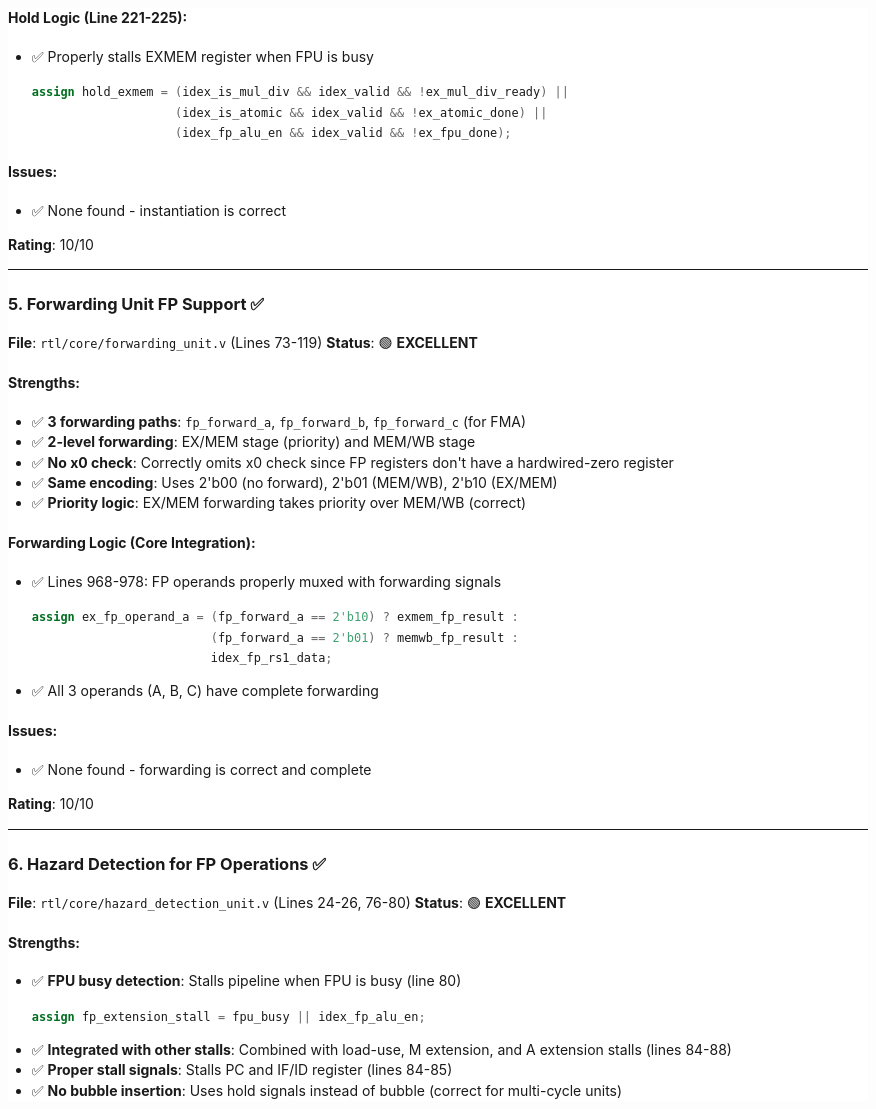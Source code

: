 #### Hold Logic (Line 221-225):
- ✅ Properly stalls EXMEM register when FPU is busy
  ```verilog
  assign hold_exmem = (idex_is_mul_div && idex_valid && !ex_mul_div_ready) ||
                      (idex_is_atomic && idex_valid && !ex_atomic_done) ||
                      (idex_fp_alu_en && idex_valid && !ex_fpu_done);
  ```

#### Issues:
- ✅ None found - instantiation is correct

**Rating**: 10/10

---

### 5. Forwarding Unit FP Support ✅

**File**: `rtl/core/forwarding_unit.v` (Lines 73-119)
**Status**: 🟢 **EXCELLENT**

#### Strengths:
- ✅ **3 forwarding paths**: `fp_forward_a`, `fp_forward_b`, `fp_forward_c` (for FMA)
- ✅ **2-level forwarding**: EX/MEM stage (priority) and MEM/WB stage
- ✅ **No x0 check**: Correctly omits x0 check since FP registers don't have a hardwired-zero register
- ✅ **Same encoding**: Uses 2'b00 (no forward), 2'b01 (MEM/WB), 2'b10 (EX/MEM)
- ✅ **Priority logic**: EX/MEM forwarding takes priority over MEM/WB (correct)

#### Forwarding Logic (Core Integration):
- ✅ Lines 968-978: FP operands properly muxed with forwarding signals
  ```verilog
  assign ex_fp_operand_a = (fp_forward_a == 2'b10) ? exmem_fp_result :
                           (fp_forward_a == 2'b01) ? memwb_fp_result :
                           idex_fp_rs1_data;
  ```
- ✅ All 3 operands (A, B, C) have complete forwarding

#### Issues:
- ✅ None found - forwarding is correct and complete

**Rating**: 10/10

---

### 6. Hazard Detection for FP Operations ✅

**File**: `rtl/core/hazard_detection_unit.v` (Lines 24-26, 76-80)
**Status**: 🟢 **EXCELLENT**

#### Strengths:
- ✅ **FPU busy detection**: Stalls pipeline when FPU is busy (line 80)
  ```verilog
  assign fp_extension_stall = fpu_busy || idex_fp_alu_en;
  ```
- ✅ **Integrated with other stalls**: Combined with load-use, M extension, and A extension stalls (lines 84-88)
- ✅ **Proper stall signals**: Stalls PC and IF/ID register (lines 84-85)
- ✅ **No bubble insertion**: Uses hold signals instead of bubble (correct for multi-cycle units)

